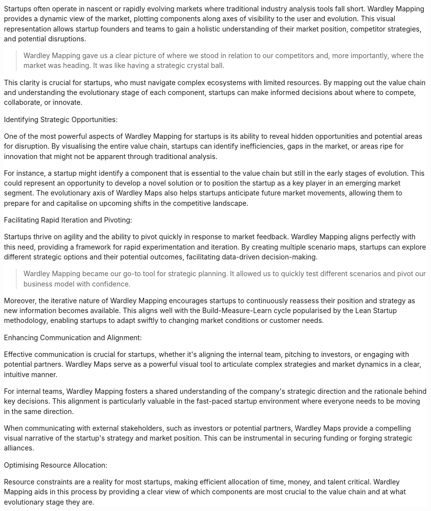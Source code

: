 Startups often operate in nascent or rapidly evolving markets where traditional industry analysis tools fall short. Wardley Mapping provides a dynamic view of the market, plotting components along axes of visibility to the user and evolution. This visual representation allows startup founders and teams to gain a holistic understanding of their market position, competitor strategies, and potential disruptions.

> Wardley Mapping gave us a clear picture of where we stood in relation to our competitors and, more importantly, where the market was heading. It was like having a strategic crystal ball.

This clarity is crucial for startups, who must navigate complex ecosystems with limited resources. By mapping out the value chain and understanding the evolutionary stage of each component, startups can make informed decisions about where to compete, collaborate, or innovate.

Identifying Strategic Opportunities:

One of the most powerful aspects of Wardley Mapping for startups is its ability to reveal hidden opportunities and potential areas for disruption. By visualising the entire value chain, startups can identify inefficiencies, gaps in the market, or areas ripe for innovation that might not be apparent through traditional analysis.

For instance, a startup might identify a component that is essential to the value chain but still in the early stages of evolution. This could represent an opportunity to develop a novel solution or to position the startup as a key player in an emerging market segment. The evolutionary axis of Wardley Maps also helps startups anticipate future market movements, allowing them to prepare for and capitalise on upcoming shifts in the competitive landscape.

Facilitating Rapid Iteration and Pivoting:

Startups thrive on agility and the ability to pivot quickly in response to market feedback. Wardley Mapping aligns perfectly with this need, providing a framework for rapid experimentation and iteration. By creating multiple scenario maps, startups can explore different strategic options and their potential outcomes, facilitating data-driven decision-making.

> Wardley Mapping became our go-to tool for strategic planning. It allowed us to quickly test different scenarios and pivot our business model with confidence.

Moreover, the iterative nature of Wardley Mapping encourages startups to continuously reassess their position and strategy as new information becomes available. This aligns well with the Build-Measure-Learn cycle popularised by the Lean Startup methodology, enabling startups to adapt swiftly to changing market conditions or customer needs.

Enhancing Communication and Alignment:

Effective communication is crucial for startups, whether it's aligning the internal team, pitching to investors, or engaging with potential partners. Wardley Maps serve as a powerful visual tool to articulate complex strategies and market dynamics in a clear, intuitive manner.

For internal teams, Wardley Mapping fosters a shared understanding of the company's strategic direction and the rationale behind key decisions. This alignment is particularly valuable in the fast-paced startup environment where everyone needs to be moving in the same direction.

When communicating with external stakeholders, such as investors or potential partners, Wardley Maps provide a compelling visual narrative of the startup's strategy and market position. This can be instrumental in securing funding or forging strategic alliances.

Optimising Resource Allocation:

Resource constraints are a reality for most startups, making efficient allocation of time, money, and talent critical. Wardley Mapping aids in this process by providing a clear view of which components are most crucial to the value chain and at what evolutionary stage they are.
